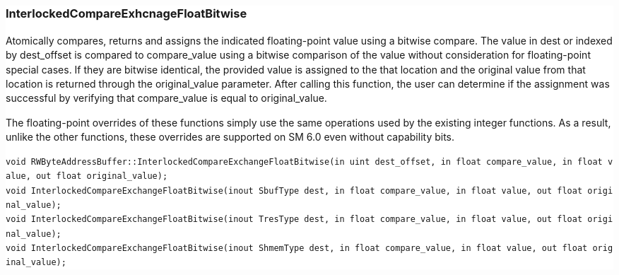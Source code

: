 ### InterlockedCompareExhcnageFloatBitwise

Atomically compares, returns and assigns the indicated floating-point value using a bitwise compare. The value in dest or indexed by dest_offset is compared to compare_value using a bitwise comparison of the value without consideration for floating-point special cases. If they are bitwise identical, the provided value is assigned to the that location and the original value from that location is returned through the original_value parameter. After calling this function, the user can determine if the assignment was successful by verifying that compare_value is equal to original_value.

The floating-point overrides of these functions simply use the same operations used by the existing integer functions. As a result, unlike the other functions, these overrides are supported on SM 6.0 even without capability bits.

```syntax
void RWByteAddressBuffer::InterlockedCompareExchangeFloatBitwise(in uint dest_offset, in float compare_value, in float value, out float original_value);
void InterlockedCompareExchangeFloatBitwise(inout SbufType dest, in float compare_value, in float value, out float original_value);
void InterlockedCompareExchangeFloatBitwise(inout TresType dest, in float compare_value, in float value, out float original_value);
void InterlockedCompareExchangeFloatBitwise(inout ShmemType dest, in float compare_value, in float value, out float original_value);
```
